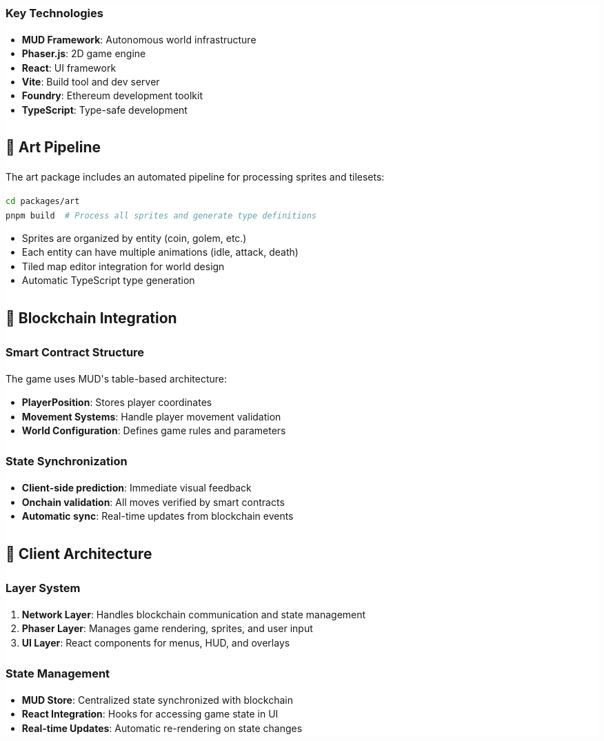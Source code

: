 ### Key Technologies

- **MUD Framework**: Autonomous world infrastructure
- **Phaser.js**: 2D game engine
- **React**: UI framework
- **Vite**: Build tool and dev server
- **Foundry**: Ethereum development toolkit
- **TypeScript**: Type-safe development

## 🎨 Art Pipeline

The art package includes an automated pipeline for processing sprites and tilesets:

```bash
cd packages/art
pnpm build  # Process all sprites and generate type definitions
```

- Sprites are organized by entity (coin, golem, etc.)
- Each entity can have multiple animations (idle, attack, death)
- Tiled map editor integration for world design
- Automatic TypeScript type generation

## 🔗 Blockchain Integration

### Smart Contract Structure

The game uses MUD's table-based architecture:

- **PlayerPosition**: Stores player coordinates
- **Movement Systems**: Handle player movement validation
- **World Configuration**: Defines game rules and parameters

### State Synchronization

- **Client-side prediction**: Immediate visual feedback
- **Onchain validation**: All moves verified by smart contracts
- **Automatic sync**: Real-time updates from blockchain events

## 📱 Client Architecture

### Layer System

1. **Network Layer**: Handles blockchain communication and state management
2. **Phaser Layer**: Manages game rendering, sprites, and user input
3. **UI Layer**: React components for menus, HUD, and overlays

### State Management

- **MUD Store**: Centralized state synchronized with blockchain
- **React Integration**: Hooks for accessing game state in UI
- **Real-time Updates**: Automatic re-rendering on state changes
